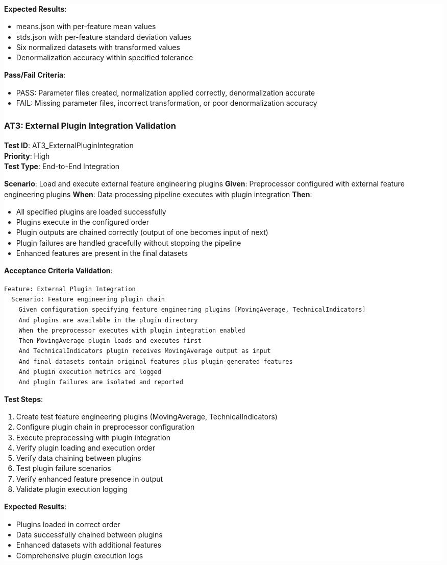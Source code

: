 **Expected Results**:
- means.json with per-feature mean values
- stds.json with per-feature standard deviation values
- Six normalized datasets with transformed values
- Denormalization accuracy within specified tolerance

**Pass/Fail Criteria**:
- PASS: Parameter files created, normalization applied correctly, denormalization accurate
- FAIL: Missing parameter files, incorrect transformation, or poor denormalization accuracy

### AT3: External Plugin Integration Validation
**Test ID**: AT3_ExternalPluginIntegration  
**Priority**: High  
**Test Type**: End-to-End Integration  

**Scenario**: Load and execute external feature engineering plugins
**Given**: Preprocessor configured with external feature engineering plugins
**When**: Data processing pipeline executes with plugin integration
**Then**:
- All specified plugins are loaded successfully
- Plugins execute in the configured order
- Plugin outputs are chained correctly (output of one becomes input of next)
- Plugin failures are handled gracefully without stopping the pipeline
- Enhanced features are present in the final datasets

**Acceptance Criteria Validation**:
```gherkin
Feature: External Plugin Integration
  Scenario: Feature engineering plugin chain
    Given configuration specifying feature engineering plugins [MovingAverage, TechnicalIndicators]
    And plugins are available in the plugin directory
    When the preprocessor executes with plugin integration enabled
    Then MovingAverage plugin loads and executes first
    And TechnicalIndicators plugin receives MovingAverage output as input
    And final datasets contain original features plus plugin-generated features
    And plugin execution metrics are logged
    And plugin failures are isolated and reported
```

**Test Steps**:
1. Create test feature engineering plugins (MovingAverage, TechnicalIndicators)
2. Configure plugin chain in preprocessor configuration
3. Execute preprocessing with plugin integration
4. Verify plugin loading and execution order
5. Verify data chaining between plugins
6. Test plugin failure scenarios
7. Verify enhanced feature presence in output
8. Validate plugin execution logging

**Expected Results**:
- Plugins loaded in correct order
- Data successfully chained between plugins
- Enhanced datasets with additional features
- Comprehensive plugin execution logs
